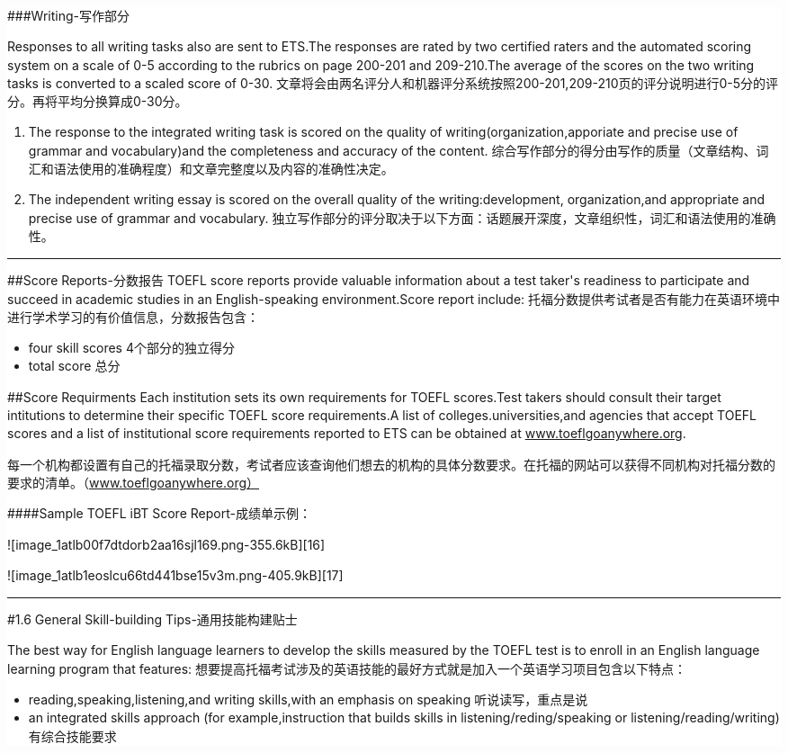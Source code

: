 ###Writing-写作部分

Responses to all writing tasks also are sent to ETS.The responses are rated by two certified raters and the automated scoring system on a scale of 0-5 according to the rubrics on page 200-201 and 209-210.The average of the scores on the two writing tasks is converted to a scaled score of 0-30.
文章将会由两名评分人和机器评分系统按照200-201,209-210页的评分说明进行0-5分的评分。再将平均分换算成0-30分。

1. The response to the integrated writing task is scored on the quality of writing(organization,apporiate and precise use of grammar and vocabulary)and the completeness and accuracy of the content.
综合写作部分的得分由写作的质量（文章结构、词汇和语法使用的准确程度）和文章完整度以及内容的准确性决定。

2. The independent writing essay is scored on the overall quality of the writing:development, organization,and appropriate and precise use of grammar and vocabulary.
独立写作部分的评分取决于以下方面：话题展开深度，文章组织性，词汇和语法使用的准确性。



---

##Score Reports-分数报告
TOEFL score reports provide valuable information about a test taker's readiness to participate and succeed in academic studies in an English-speaking environment.Score report include:
托福分数提供考试者是否有能力在英语环境中进行学术学习的有价值信息，分数报告包含：

* four skill scores
  4个部分的独立得分
* total score
  总分

##Score Requirments
Each institution sets its own requirements for TOEFL scores.Test takers should consult their target intitutions to determine their specific TOEFL score requirements.A list of colleges.universities,and agencies that accept TOEFL scores and a list of institutional score requirements reported to ETS can be obtained at www.toeflgoanywhere.org.

每一个机构都设置有自己的托福录取分数，考试者应该查询他们想去的机构的具体分数要求。在托福的网站可以获得不同机构对托福分数的要求的清单。（www.toeflgoanywhere.org）

####Sample TOEFL iBT Score Report-成绩单示例：

![image_1atlb00f7dtdorb2aa16sjl169.png-355.6kB][16]

![image_1atlb1eoslcu66td441bse15v3m.png-405.9kB][17]



---

#1.6 General Skill-building Tips-通用技能构建贴士

The best way for English language learners to develop the skills measured by the TOEFL test is to enroll in an English language learning program that features:
想要提高托福考试涉及的英语技能的最好方式就是加入一个英语学习项目包含以下特点：


* reading,speaking,listening,and writing skills,with an emphasis on speaking
听说读写，重点是说
* an integrated skills approach (for example,instruction that builds skills in listening/reding/speaking or listening/reading/writing)
有综合技能要求
